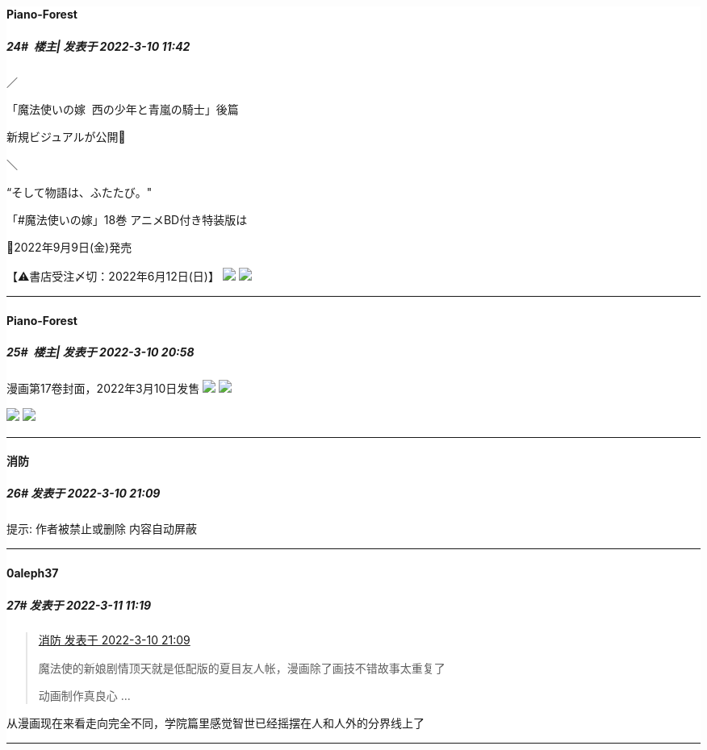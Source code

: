 ####  Piano-Forest  
##### 24#         楼主| 发表于 2022-3-10 11:42

／

「魔法使いの嫁  西の少年と青嵐の騎士」後篇

新規ビジュアルが公開📢

＼

“そして物語は、ふたたび。"

「#魔法使いの嫁」18巻 アニメBD付き特装版は

📅2022年9月9日(金)発売

【⚠書店受注〆切：2022年6月12日(日)】
<img src="https://p.sda1.dev/5/03ed842bc0cfd361c04ec1caf7bc0908/20220310_114044.jpg" referrerpolicy="no-referrer">
<img src="https://p.sda1.dev/5/7491f4caf29ff61755c3266c0a99eeca/20220310_114106.jpg" referrerpolicy="no-referrer">

*****

####  Piano-Forest  
##### 25#         楼主| 发表于 2022-3-10 20:58

漫画第17卷封面，2022年3月10日发售
<img src="https://p.sda1.dev/5/920517de3cdc89b70b4611dceceb13e9/20220310_205148.jpg" referrerpolicy="no-referrer">
<img src="https://p.sda1.dev/5/535fb225b59bc611b1daf5669c355ed8/20220310_204207.jpg" referrerpolicy="no-referrer">

<img src="https://p.sda1.dev/5/5cf83992ed99aa760de6e4d547a06074/20220310_204803.jpg" referrerpolicy="no-referrer">
<img src="https://p.sda1.dev/5/878ce7389cff78a75cc8d928b11b4f95/20220310_204958.jpg" referrerpolicy="no-referrer">

*****

####  消防  
##### 26#       发表于 2022-3-10 21:09

提示: 作者被禁止或删除 内容自动屏蔽

*****

####  0aleph37  
##### 27#       发表于 2022-3-11 11:19

<blockquote><a href="httphttps://bbs.saraba1st.com/2b/forum.php?mod=redirect&amp;goto=findpost&amp;pid=54997002&amp;ptid=1992234" target="_blank">消防 发表于 2022-3-10 21:09</a>

魔法使的新娘剧情顶天就是低配版的夏目友人帐，漫画除了画技不错故事太重复了

动画制作真良心 ...</blockquote>
从漫画现在来看走向完全不同，学院篇里感觉智世已经摇摆在人和人外的分界线上了

*****
